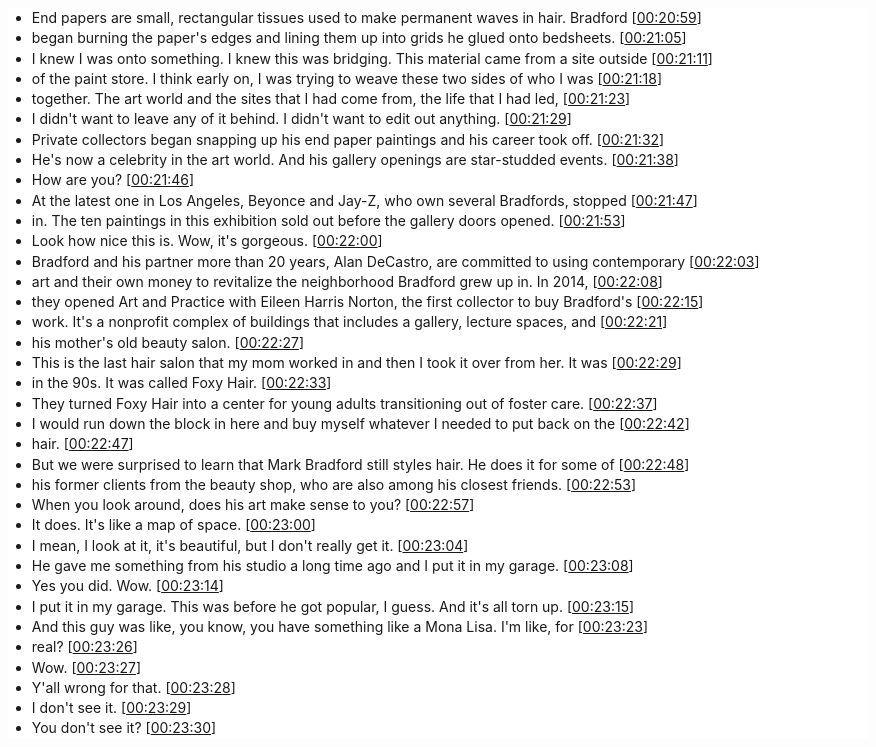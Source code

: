 *  End papers are small, rectangular tissues used to make permanent waves in hair. Bradford [[00:20:59](https://www.youtube.com/watch?v=bEZUQffi0pI&t=1259.6799999999998s)]
*  began burning the paper's edges and lining them up into grids he glued onto bedsheets. [[00:21:05](https://www.youtube.com/watch?v=bEZUQffi0pI&t=1265.52s)]
*  I knew I was onto something. I knew this was bridging. This material came from a site outside [[00:21:11](https://www.youtube.com/watch?v=bEZUQffi0pI&t=1271.28s)]
*  of the paint store. I think early on, I was trying to weave these two sides of who I was [[00:21:18](https://www.youtube.com/watch?v=bEZUQffi0pI&t=1278.48s)]
*  together. The art world and the sites that I had come from, the life that I had led, [[00:21:23](https://www.youtube.com/watch?v=bEZUQffi0pI&t=1283.88s)]
*  I didn't want to leave any of it behind. I didn't want to edit out anything. [[00:21:29](https://www.youtube.com/watch?v=bEZUQffi0pI&t=1289.3600000000001s)]
*  Private collectors began snapping up his end paper paintings and his career took off. [[00:21:32](https://www.youtube.com/watch?v=bEZUQffi0pI&t=1292.92s)]
*  He's now a celebrity in the art world. And his gallery openings are star-studded events. [[00:21:38](https://www.youtube.com/watch?v=bEZUQffi0pI&t=1298.92s)]
*  How are you? [[00:21:46](https://www.youtube.com/watch?v=bEZUQffi0pI&t=1306.64s)]
*  At the latest one in Los Angeles, Beyonce and Jay-Z, who own several Bradfords, stopped [[00:21:47](https://www.youtube.com/watch?v=bEZUQffi0pI&t=1307.88s)]
*  in. The ten paintings in this exhibition sold out before the gallery doors opened. [[00:21:53](https://www.youtube.com/watch?v=bEZUQffi0pI&t=1313.24s)]
*  Look how nice this is. Wow, it's gorgeous. [[00:22:00](https://www.youtube.com/watch?v=bEZUQffi0pI&t=1320.16s)]
*  Bradford and his partner more than 20 years, Alan DeCastro, are committed to using contemporary [[00:22:03](https://www.youtube.com/watch?v=bEZUQffi0pI&t=1323.96s)]
*  art and their own money to revitalize the neighborhood Bradford grew up in. In 2014, [[00:22:08](https://www.youtube.com/watch?v=bEZUQffi0pI&t=1328.88s)]
*  they opened Art and Practice with Eileen Harris Norton, the first collector to buy Bradford's [[00:22:15](https://www.youtube.com/watch?v=bEZUQffi0pI&t=1335.64s)]
*  work. It's a nonprofit complex of buildings that includes a gallery, lecture spaces, and [[00:22:21](https://www.youtube.com/watch?v=bEZUQffi0pI&t=1341.24s)]
*  his mother's old beauty salon. [[00:22:27](https://www.youtube.com/watch?v=bEZUQffi0pI&t=1347.16s)]
*  This is the last hair salon that my mom worked in and then I took it over from her. It was [[00:22:29](https://www.youtube.com/watch?v=bEZUQffi0pI&t=1349.4s)]
*  in the 90s. It was called Foxy Hair. [[00:22:33](https://www.youtube.com/watch?v=bEZUQffi0pI&t=1353.6000000000001s)]
*  They turned Foxy Hair into a center for young adults transitioning out of foster care. [[00:22:37](https://www.youtube.com/watch?v=bEZUQffi0pI&t=1357.0s)]
*  I would run down the block in here and buy myself whatever I needed to put back on the [[00:22:42](https://www.youtube.com/watch?v=bEZUQffi0pI&t=1362.6s)]
*  hair. [[00:22:47](https://www.youtube.com/watch?v=bEZUQffi0pI&t=1367.6399999999999s)]
*  But we were surprised to learn that Mark Bradford still styles hair. He does it for some of [[00:22:48](https://www.youtube.com/watch?v=bEZUQffi0pI&t=1368.6399999999999s)]
*  his former clients from the beauty shop, who are also among his closest friends. [[00:22:53](https://www.youtube.com/watch?v=bEZUQffi0pI&t=1373.0s)]
*  When you look around, does his art make sense to you? [[00:22:57](https://www.youtube.com/watch?v=bEZUQffi0pI&t=1377.3999999999999s)]
*  It does. It's like a map of space. [[00:23:00](https://www.youtube.com/watch?v=bEZUQffi0pI&t=1380.0s)]
*  I mean, I look at it, it's beautiful, but I don't really get it. [[00:23:04](https://www.youtube.com/watch?v=bEZUQffi0pI&t=1384.0s)]
*  He gave me something from his studio a long time ago and I put it in my garage. [[00:23:08](https://www.youtube.com/watch?v=bEZUQffi0pI&t=1388.48s)]
*  Yes you did. Wow. [[00:23:14](https://www.youtube.com/watch?v=bEZUQffi0pI&t=1394.32s)]
*  I put it in my garage. This was before he got popular, I guess. And it's all torn up. [[00:23:15](https://www.youtube.com/watch?v=bEZUQffi0pI&t=1395.32s)]
*  And this guy was like, you know, you have something like a Mona Lisa. I'm like, for [[00:23:23](https://www.youtube.com/watch?v=bEZUQffi0pI&t=1403.24s)]
*  real? [[00:23:26](https://www.youtube.com/watch?v=bEZUQffi0pI&t=1406.84s)]
*  Wow. [[00:23:27](https://www.youtube.com/watch?v=bEZUQffi0pI&t=1407.84s)]
*  Y'all wrong for that. [[00:23:28](https://www.youtube.com/watch?v=bEZUQffi0pI&t=1408.84s)]
*  I don't see it. [[00:23:29](https://www.youtube.com/watch?v=bEZUQffi0pI&t=1409.84s)]
*  You don't see it? [[00:23:30](https://www.youtube.com/watch?v=bEZUQffi0pI&t=1410.84s)]